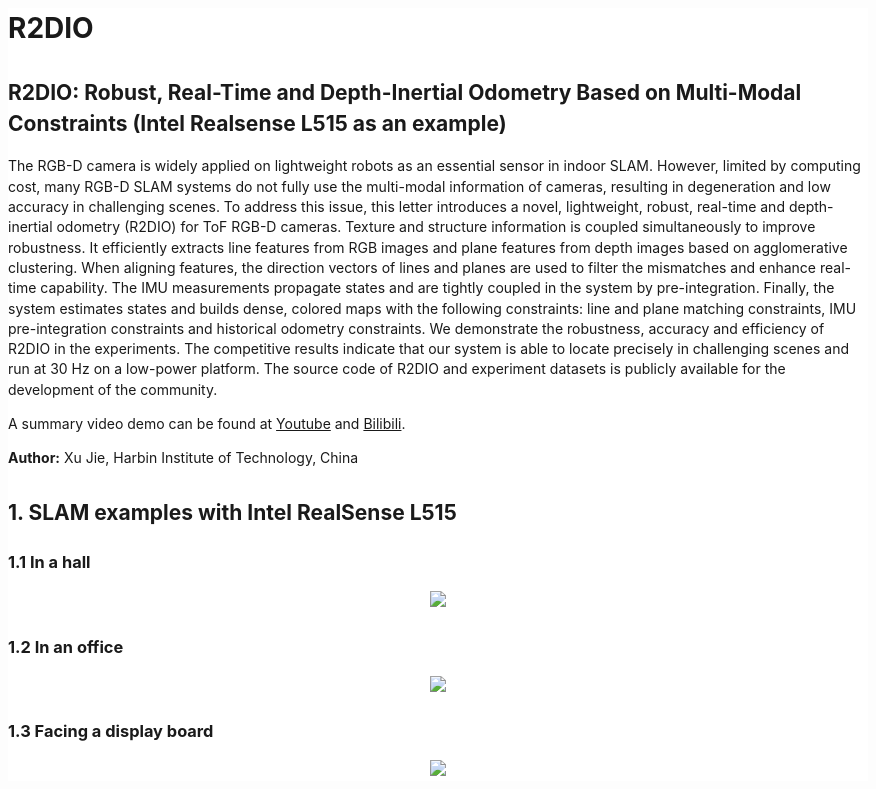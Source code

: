 # R2DIO
## R2DIO: Robust, Real-Time and Depth-Inertial Odometry Based on Multi-Modal Constraints (Intel Realsense L515 as an example)

The RGB-D camera is widely applied on lightweight robots as an essential sensor in indoor SLAM. However, limited by computing cost, many RGB-D SLAM systems do not fully use the multi-modal information of cameras, resulting in degeneration and low accuracy in challenging scenes. To address this issue, this letter introduces a novel, lightweight, robust, real-time and depth-inertial odometry (R2DIO) for ToF RGB-D cameras. Texture and structure information is coupled simultaneously to improve robustness. It efficiently extracts line features from RGB images and plane features from depth images based on agglomerative clustering. When aligning features, the direction vectors of lines and planes are used to filter the mismatches and enhance real-time capability. The IMU measurements propagate states and are tightly coupled in the system by pre-integration. Finally, the system estimates states and builds dense, colored maps with the following constraints: line and plane matching constraints, IMU pre-integration constraints and historical odometry constraints. We demonstrate the robustness, accuracy and efficiency of R2DIO in the experiments. The competitive results indicate that our system is able to locate precisely in challenging scenes and run at 30 Hz on a low-power platform. The source code of R2DIO and experiment datasets is publicly available for the development of the community. 

A summary video demo can be found at [Youtube](https://www.youtube.com/watch?v=YqJZTE948sk) and [Bilibili](https://www.bilibili.com/video/BV1GW4y1u7sz/).

**Author:** Xu Jie, Harbin Institute of Technology, China

## 1. SLAM examples with Intel RealSense L515
### 1.1 In a hall
<p align='center'>
<a href="https://www.youtube.com/watch?v=YqJZTE948sk">
<img width="65%" src="/img/hall.png"/>
</a>
</p>

### 1.2 In an office
<p align='center'>
<a href="https://www.youtube.com/watch?v=YqJZTE948sk">
<img width="65%" src="/img/office.png"/>
</a>
</p>

### 1.3 Facing a display board
<p align='center'>
<a href="https://www.youtube.com/watch?v=YqJZTE948sk">
<img width="65%" src="/img/displayboard.png"/>
</a>
</p>
